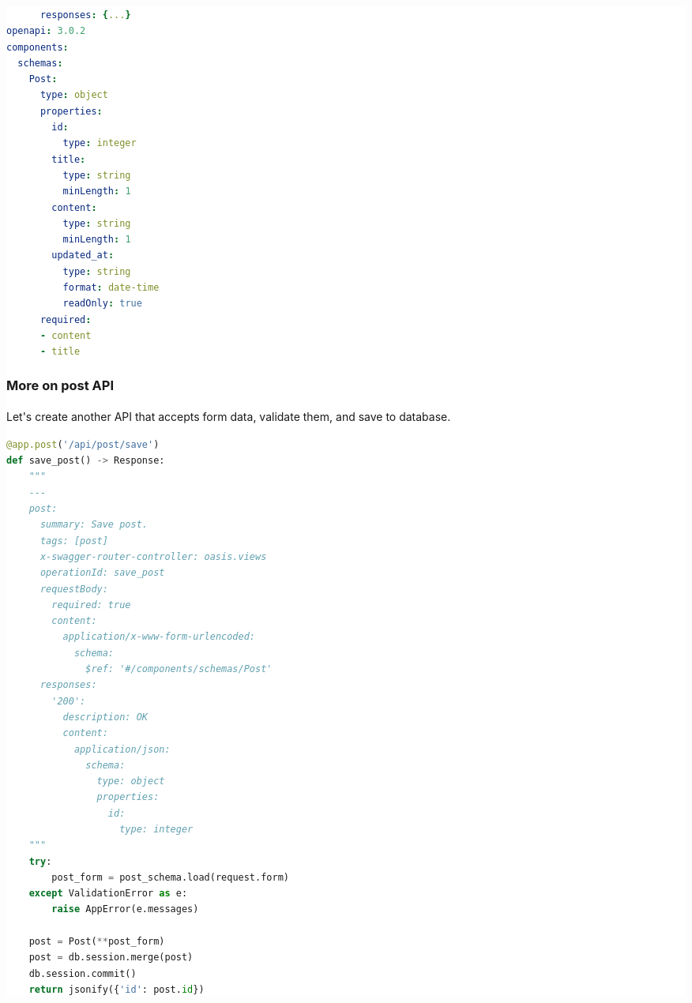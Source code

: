 ```yaml
      responses: {...}
openapi: 3.0.2
components:
  schemas:
    Post:
      type: object
      properties:
        id:
          type: integer
        title:
          type: string
          minLength: 1
        content:
          type: string
          minLength: 1
        updated_at:
          type: string
          format: date-time
          readOnly: true
      required:
      - content
      - title
```

### More on post API

Let's create another API that accepts form data, validate them, and save to database.

```python
@app.post('/api/post/save')
def save_post() -> Response:
    """
    ---
    post:
      summary: Save post.
      tags: [post]
      x-swagger-router-controller: oasis.views
      operationId: save_post
      requestBody:
        required: true
        content:
          application/x-www-form-urlencoded:
            schema:
              $ref: '#/components/schemas/Post'
      responses:
        '200':
          description: OK
          content:
            application/json:
              schema:
                type: object
                properties:
                  id:
                    type: integer
    """
    try:
        post_form = post_schema.load(request.form)
    except ValidationError as e:
        raise AppError(e.messages)

    post = Post(**post_form)
    post = db.session.merge(post)
    db.session.commit()
    return jsonify({'id': post.id})
```

[1]: https://www.openapis.org/
[2]: https://swagger.io/blog/api-design/design-first-or-code-first-api-development/
[3]: https://flask.palletsprojects.com/
[4]: https://apispec.readthedocs.io/
[5]: https://marshmallow.readthedocs.io/
[6]: https://github.com/OpenAPITools/openapi-generator
[7]: https://github.com/jizhang/blog-demo/tree/master/openapi-server
[8]: https://github.com/jizhang/blog-demo/tree/master/openapi-fe